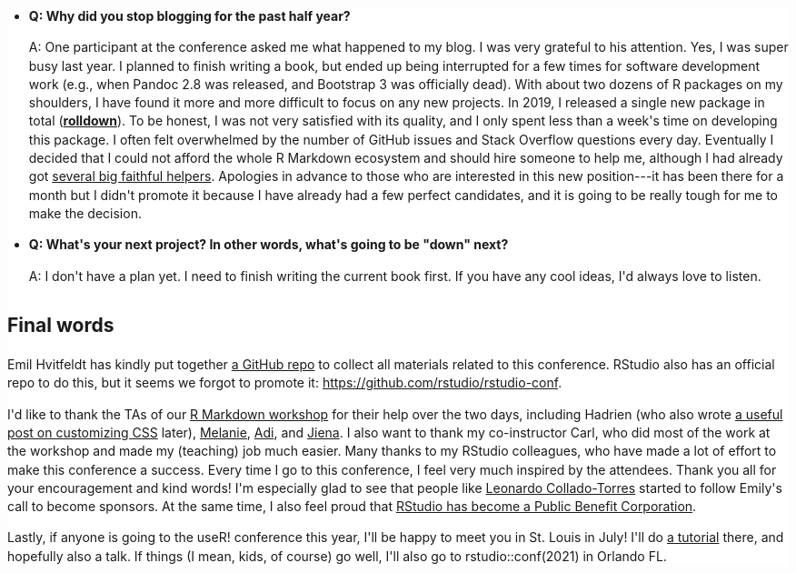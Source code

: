- **Q: Why did you stop blogging for the past half year?**

    A: One participant at the conference asked me what happened to my blog. I was very grateful to his attention. Yes, I was super busy last year. I planned to finish writing a book, but ended up being interrupted for a few times for software development work (e.g., when Pandoc 2.8 was released, and Bootstrap 3 was officially dead). With about two dozens of R packages on my shoulders, I have found it more and more difficult to focus on any new projects. In 2019, I released a single new package in total ([**rolldown**](https://github.com/yihui/rolldown)). To be honest, I was not very satisfied with its quality, and I only spent less than a week's time on developing this package. I often felt overwhelmed by the number of GitHub issues and Stack Overflow questions every day. Eventually I decided that I could not afford the whole R Markdown ecosystem and should hire someone to help me, although I had already got [several big faithful helpers](/en/2018/07/help-answer-questions/). Apologies in advance to those who are interested in this new position---it has been there for a month but I didn't promote it because I have already had a few perfect candidates, and it is going to be really tough for me to make the decision.

- **Q: What's your next project? In other words, what's going to be "down" next?**

    A: I don't have a plan yet. I need to finish writing the current book first. If you have any cool ideas, I'd always love to listen.

## Final words

Emil Hvitfeldt has kindly put together [a GitHub repo](https://github.com/EmilHvitfeldt/RStudioConf2020Slides) to collect all materials related to this conference. RStudio also has an official repo to do this, but it seems we forgot to promote it: https://github.com/rstudio/rstudio-conf.

I'd like to thank the TAs of our [R Markdown workshop](https://github.com/rstudio-conf-2020/rmarkdown-dashboard) for their help over the two days, including Hadrien (who also wrote [a useful post on customizing CSS](https://medium.com/@HadrienD/f5adff36e2cc) later), [Melanie](https://www.linkedin.com/in/melanie-mayer-69554214a/), [Adi](https://adisarid.github.io), and [Jiena](https://www.jienamclellan.com). I also want to thank my co-instructor Carl, who did most of the work at the workshop and made my (teaching) job much easier. Many thanks to my RStudio colleagues, who have made a lot of effort to make this conference a success. Every time I go to this conference, I feel very much inspired by the attendees. Thank you all for your encouragement and kind words! I'm especially glad to see that people like [Leonardo Collado-Torres](http://lcolladotor.github.io/2020/02/03/conference-feelings-from-newbie-to-sponsor/) started to follow Emily's call to become sponsors. At the same time, I also feel proud that [RStudio has become a Public Benefit Corporation](https://blog.rstudio.com/2020/01/29/rstudio-pbc/).

Lastly, if anyone is going to the useR! conference this year, I'll be happy to meet you in St. Louis in July! I'll do [a tutorial](https://user2020.r-project.org/program/tutorials/) there, and hopefully also a talk. If things (I mean, kids, of course) go well, I'll also go to rstudio::conf(2021) in Orlando FL.
